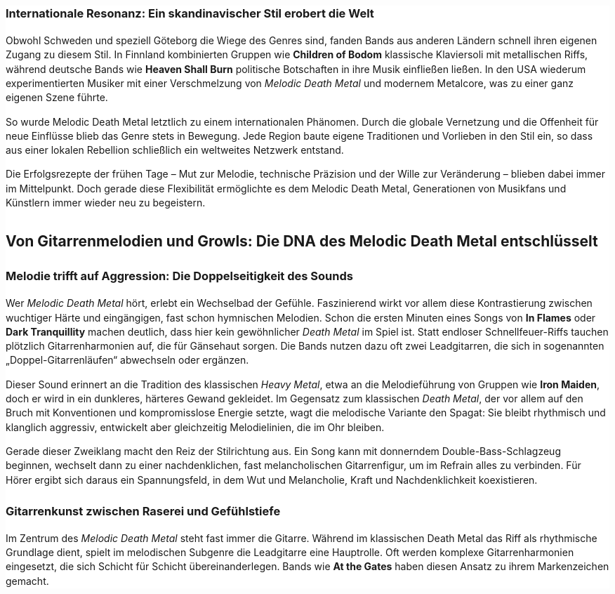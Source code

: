 ### Internationale Resonanz: Ein skandinavischer Stil erobert die Welt

Obwohl Schweden und speziell Göteborg die Wiege des Genres sind, fanden Bands aus anderen Ländern
schnell ihren eigenen Zugang zu diesem Stil. In Finnland kombinierten Gruppen wie **Children of
Bodom** klassische Klaviersoli mit metallischen Riffs, während deutsche Bands wie **Heaven Shall
Burn** politische Botschaften in ihre Musik einfließen ließen. In den USA wiederum experimentierten
Musiker mit einer Verschmelzung von _Melodic Death Metal_ und modernem Metalcore, was zu einer ganz
eigenen Szene führte.

So wurde Melodic Death Metal letztlich zu einem internationalen Phänomen. Durch die globale
Vernetzung und die Offenheit für neue Einflüsse blieb das Genre stets in Bewegung. Jede Region baute
eigene Traditionen und Vorlieben in den Stil ein, so dass aus einer lokalen Rebellion schließlich
ein weltweites Netzwerk entstand.

Die Erfolgsrezepte der frühen Tage – Mut zur Melodie, technische Präzision und der Wille zur
Veränderung – blieben dabei immer im Mittelpunkt. Doch gerade diese Flexibilität ermöglichte es dem
Melodic Death Metal, Generationen von Musikfans und Künstlern immer wieder neu zu begeistern.

## Von Gitarrenmelodien und Growls: Die DNA des Melodic Death Metal entschlüsselt

### Melodie trifft auf Aggression: Die Doppelseitigkeit des Sounds

Wer _Melodic Death Metal_ hört, erlebt ein Wechselbad der Gefühle. Faszinierend wirkt vor allem
diese Kontrastierung zwischen wuchtiger Härte und eingängigen, fast schon hymnischen Melodien. Schon
die ersten Minuten eines Songs von **In Flames** oder **Dark Tranquillity** machen deutlich, dass
hier kein gewöhnlicher _Death Metal_ im Spiel ist. Statt endloser Schnellfeuer-Riffs tauchen
plötzlich Gitarrenharmonien auf, die für Gänsehaut sorgen. Die Bands nutzen dazu oft zwei
Leadgitarren, die sich in sogenannten „Doppel-Gitarrenläufen“ abwechseln oder ergänzen.

Dieser Sound erinnert an die Tradition des klassischen _Heavy Metal_, etwa an die Melodieführung von
Gruppen wie **Iron Maiden**, doch er wird in ein dunkleres, härteres Gewand gekleidet. Im Gegensatz
zum klassischen _Death Metal_, der vor allem auf den Bruch mit Konventionen und kompromisslose
Energie setzte, wagt die melodische Variante den Spagat: Sie bleibt rhythmisch und klanglich
aggressiv, entwickelt aber gleichzeitig Melodielinien, die im Ohr bleiben.

Gerade dieser Zweiklang macht den Reiz der Stilrichtung aus. Ein Song kann mit donnerndem
Double-Bass-Schlagzeug beginnen, wechselt dann zu einer nachdenklichen, fast melancholischen
Gitarrenfigur, um im Refrain alles zu verbinden. Für Hörer ergibt sich daraus ein Spannungsfeld, in
dem Wut und Melancholie, Kraft und Nachdenklichkeit koexistieren.

### Gitarrenkunst zwischen Raserei und Gefühlstiefe

Im Zentrum des _Melodic Death Metal_ steht fast immer die Gitarre. Während im klassischen Death
Metal das Riff als rhythmische Grundlage dient, spielt im melodischen Subgenre die Leadgitarre eine
Hauptrolle. Oft werden komplexe Gitarrenharmonien eingesetzt, die sich Schicht für Schicht
übereinanderlegen. Bands wie **At the Gates** haben diesen Ansatz zu ihrem Markenzeichen gemacht.
